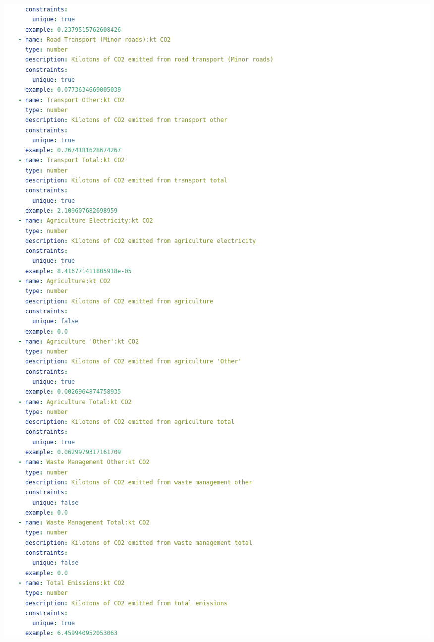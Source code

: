 ```yaml
      constraints:
        unique: true
      example: 0.2379515762608426
    - name: Road Transport (Minor roads):kt CO2
      type: number
      description: Kilotons of CO2 emitted from road transport (Minor roads)
      constraints:
        unique: true
      example: 0.0773634669005039
    - name: Transport Other:kt CO2
      type: number
      description: Kilotons of CO2 emitted from transport other
      constraints:
        unique: true
      example: 0.2674181628674267
    - name: Transport Total:kt CO2
      type: number
      description: Kilotons of CO2 emitted from transport total
      constraints:
        unique: true
      example: 2.109607682698959
    - name: Agriculture Electricity:kt CO2
      type: number
      description: Kilotons of CO2 emitted from agriculture electricity
      constraints:
        unique: true
      example: 8.416771411805918e-05
    - name: Agriculture:kt CO2
      type: number
      description: Kilotons of CO2 emitted from agriculture
      constraints:
        unique: false
      example: 0.0
    - name: Agriculture 'Other':kt CO2
      type: number
      description: Kilotons of CO2 emitted from agriculture 'Other'
      constraints:
        unique: true
      example: 0.0026964874758935
    - name: Agriculture Total:kt CO2
      type: number
      description: Kilotons of CO2 emitted from agriculture total
      constraints:
        unique: true
      example: 0.0629979317161709
    - name: Waste Management Other:kt CO2
      type: number
      description: Kilotons of CO2 emitted from waste management other
      constraints:
        unique: false
      example: 0.0
    - name: Waste Management Total:kt CO2
      type: number
      description: Kilotons of CO2 emitted from waste management total
      constraints:
        unique: false
      example: 0.0
    - name: Total Emissions:kt CO2
      type: number
      description: Kilotons of CO2 emitted from total emissions
      constraints:
        unique: true
      example: 6.459940952053063
```
